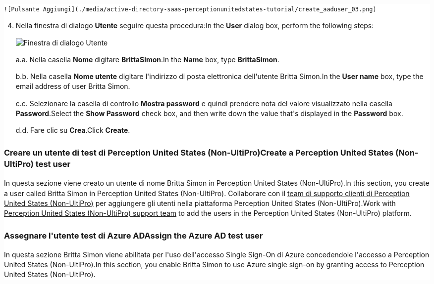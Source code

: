     ![Pulsante Aggiungi](./media/active-directory-saas-perceptionunitedstates-tutorial/create_aaduser_03.png)

4. <span data-ttu-id="52e53-215">Nella finestra di dialogo **Utente** seguire questa procedura:</span><span class="sxs-lookup"><span data-stu-id="52e53-215">In the **User** dialog box, perform the following steps:</span></span>

    ![Finestra di dialogo Utente](./media/active-directory-saas-perceptionunitedstates-tutorial/create_aaduser_04.png)

    <span data-ttu-id="52e53-217">a.</span><span class="sxs-lookup"><span data-stu-id="52e53-217">a.</span></span> <span data-ttu-id="52e53-218">Nella casella **Nome** digitare **BrittaSimon**.</span><span class="sxs-lookup"><span data-stu-id="52e53-218">In the **Name** box, type **BrittaSimon**.</span></span>

    <span data-ttu-id="52e53-219">b.</span><span class="sxs-lookup"><span data-stu-id="52e53-219">b.</span></span> <span data-ttu-id="52e53-220">Nella casella **Nome utente** digitare l'indirizzo di posta elettronica dell'utente Britta Simon.</span><span class="sxs-lookup"><span data-stu-id="52e53-220">In the **User name** box, type the email address of user Britta Simon.</span></span>

    <span data-ttu-id="52e53-221">c.</span><span class="sxs-lookup"><span data-stu-id="52e53-221">c.</span></span> <span data-ttu-id="52e53-222">Selezionare la casella di controllo **Mostra password** e quindi prendere nota del valore visualizzato nella casella **Password**.</span><span class="sxs-lookup"><span data-stu-id="52e53-222">Select the **Show Password** check box, and then write down the value that's displayed in the **Password** box.</span></span>

    <span data-ttu-id="52e53-223">d.</span><span class="sxs-lookup"><span data-stu-id="52e53-223">d.</span></span> <span data-ttu-id="52e53-224">Fare clic su **Crea**.</span><span class="sxs-lookup"><span data-stu-id="52e53-224">Click **Create**.</span></span>
  
### <a name="create-a-perception-united-states-non-ultipro-test-user"></a><span data-ttu-id="52e53-225">Creare un utente di test di Perception United States (Non-UltiPro)</span><span class="sxs-lookup"><span data-stu-id="52e53-225">Create a Perception United States (Non-UltiPro) test user</span></span>

<span data-ttu-id="52e53-226">In questa sezione viene creato un utente di nome Britta Simon in Perception United States (Non-UltiPro).</span><span class="sxs-lookup"><span data-stu-id="52e53-226">In this section, you create a user called Britta Simon in Perception United States (Non-UltiPro).</span></span> <span data-ttu-id="52e53-227">Collaborare con il [team di supporto clienti di Perception United States (Non-UltiPro)](http://www.ultimatesoftware.com/Contact/ContactUs) per aggiungere gli utenti nella piattaforma Perception United States (Non-UltiPro).</span><span class="sxs-lookup"><span data-stu-id="52e53-227">Work with [Perception United States (Non-UltiPro) support team](http://www.ultimatesoftware.com/Contact/ContactUs) to add the users in the Perception United States (Non-UltiPro) platform.</span></span>

### <a name="assign-the-azure-ad-test-user"></a><span data-ttu-id="52e53-228">Assegnare l'utente test di Azure AD</span><span class="sxs-lookup"><span data-stu-id="52e53-228">Assign the Azure AD test user</span></span>

<span data-ttu-id="52e53-229">In questa sezione Britta Simon viene abilitata per l'uso dell'accesso Single Sign-On di Azure concedendole l'accesso a Perception United States (Non-UltiPro).</span><span class="sxs-lookup"><span data-stu-id="52e53-229">In this section, you enable Britta Simon to use Azure single sign-on by granting access to Perception United States (Non-UltiPro).</span></span>

